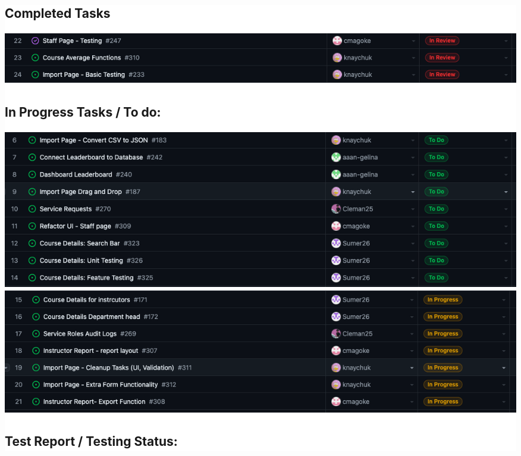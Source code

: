 ## Completed Tasks

![image of tasks](./tasks/inreview_july10_july11.png)

## In Progress Tasks / To do:

![image of tasks](./tasks/todo_july10_july11.png)
![image of tasks](./tasks/inprogress_july10_july11.png)

## Test Report / Testing Status:
